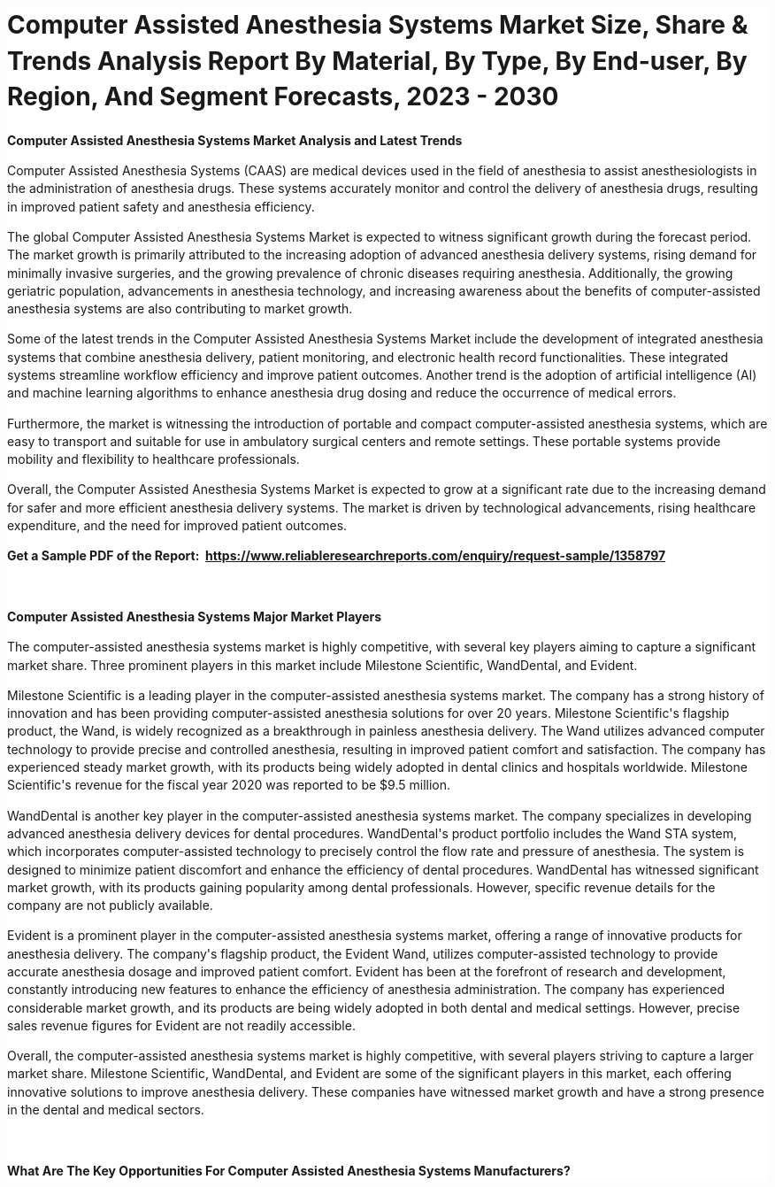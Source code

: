 <p><h1>Computer Assisted Anesthesia Systems Market Size, Share & Trends Analysis Report By Material, By Type, By End-user, By Region, And Segment Forecasts, 2023 - 2030</h1></p><p><strong>Computer Assisted Anesthesia Systems Market Analysis and Latest Trends</strong></p>
<p><p>Computer Assisted Anesthesia Systems (CAAS) are medical devices used in the field of anesthesia to assist anesthesiologists in the administration of anesthesia drugs. These systems accurately monitor and control the delivery of anesthesia drugs, resulting in improved patient safety and anesthesia efficiency.</p><p>The global Computer Assisted Anesthesia Systems Market is expected to witness significant growth during the forecast period. The market growth is primarily attributed to the increasing adoption of advanced anesthesia delivery systems, rising demand for minimally invasive surgeries, and the growing prevalence of chronic diseases requiring anesthesia. Additionally, the growing geriatric population, advancements in anesthesia technology, and increasing awareness about the benefits of computer-assisted anesthesia systems are also contributing to market growth.</p><p>Some of the latest trends in the Computer Assisted Anesthesia Systems Market include the development of integrated anesthesia systems that combine anesthesia delivery, patient monitoring, and electronic health record functionalities. These integrated systems streamline workflow efficiency and improve patient outcomes. Another trend is the adoption of artificial intelligence (AI) and machine learning algorithms to enhance anesthesia drug dosing and reduce the occurrence of medical errors.</p><p>Furthermore, the market is witnessing the introduction of portable and compact computer-assisted anesthesia systems, which are easy to transport and suitable for use in ambulatory surgical centers and remote settings. These portable systems provide mobility and flexibility to healthcare professionals.</p><p>Overall, the Computer Assisted Anesthesia Systems Market is expected to grow at a significant rate due to the increasing demand for safer and more efficient anesthesia delivery systems. The market is driven by technological advancements, rising healthcare expenditure, and the need for improved patient outcomes.</p></p>
<p><strong>Get a Sample PDF of the Report:&nbsp; <a href="https://www.reliableresearchreports.com/enquiry/request-sample/1358797">https://www.reliableresearchreports.com/enquiry/request-sample/1358797</a></strong></p>
<p>&nbsp;</p>
<p><strong>Computer Assisted Anesthesia Systems Major Market Players</strong></p>
<p><p>The computer-assisted anesthesia systems market is highly competitive, with several key players aiming to capture a significant market share. Three prominent players in this market include Milestone Scientific, WandDental, and Evident.</p><p>Milestone Scientific is a leading player in the computer-assisted anesthesia systems market. The company has a strong history of innovation and has been providing computer-assisted anesthesia solutions for over 20 years. Milestone Scientific's flagship product, the Wand, is widely recognized as a breakthrough in painless anesthesia delivery. The Wand utilizes advanced computer technology to provide precise and controlled anesthesia, resulting in improved patient comfort and satisfaction. The company has experienced steady market growth, with its products being widely adopted in dental clinics and hospitals worldwide. Milestone Scientific's revenue for the fiscal year 2020 was reported to be $9.5 million.</p><p>WandDental is another key player in the computer-assisted anesthesia systems market. The company specializes in developing advanced anesthesia delivery devices for dental procedures. WandDental's product portfolio includes the Wand STA system, which incorporates computer-assisted technology to precisely control the flow rate and pressure of anesthesia. The system is designed to minimize patient discomfort and enhance the efficiency of dental procedures. WandDental has witnessed significant market growth, with its products gaining popularity among dental professionals. However, specific revenue details for the company are not publicly available.</p><p>Evident is a prominent player in the computer-assisted anesthesia systems market, offering a range of innovative products for anesthesia delivery. The company's flagship product, the Evident Wand, utilizes computer-assisted technology to provide accurate anesthesia dosage and improved patient comfort. Evident has been at the forefront of research and development, constantly introducing new features to enhance the efficiency of anesthesia administration. The company has experienced considerable market growth, and its products are being widely adopted in both dental and medical settings. However, precise sales revenue figures for Evident are not readily accessible.</p><p>Overall, the computer-assisted anesthesia systems market is highly competitive, with several players striving to capture a larger market share. Milestone Scientific, WandDental, and Evident are some of the significant players in this market, each offering innovative solutions to improve anesthesia delivery. These companies have witnessed market growth and have a strong presence in the dental and medical sectors.</p></p>
<p>&nbsp;</p>
<p><strong>What Are The Key Opportunities For Computer Assisted Anesthesia Systems Manufacturers?</strong></p>